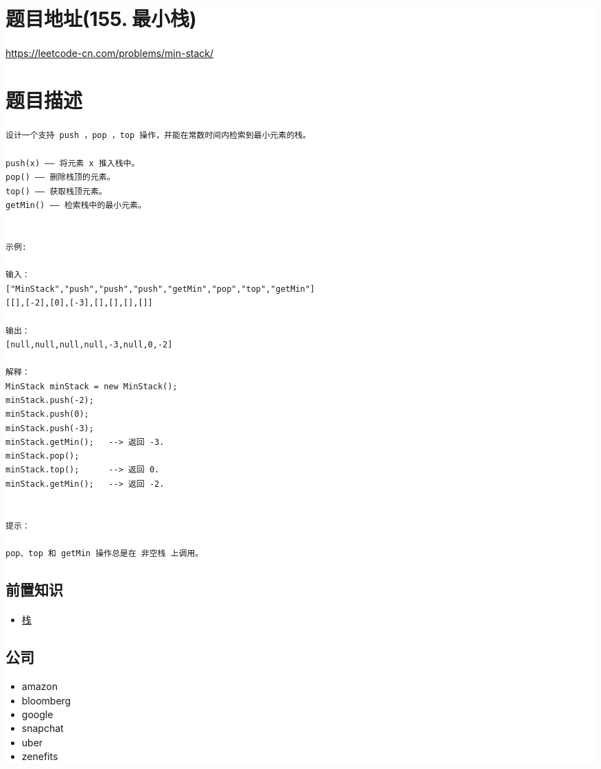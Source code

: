 # 题目地址(155. 最小栈)

https://leetcode-cn.com/problems/min-stack/

# 题目描述

```
设计一个支持 push ，pop ，top 操作，并能在常数时间内检索到最小元素的栈。

push(x) —— 将元素 x 推入栈中。
pop() —— 删除栈顶的元素。
top() —— 获取栈顶元素。
getMin() —— 检索栈中的最小元素。
 

示例:

输入：
["MinStack","push","push","push","getMin","pop","top","getMin"]
[[],[-2],[0],[-3],[],[],[],[]]

输出：
[null,null,null,null,-3,null,0,-2]

解释：
MinStack minStack = new MinStack();
minStack.push(-2);
minStack.push(0);
minStack.push(-3);
minStack.getMin();   --> 返回 -3.
minStack.pop();
minStack.top();      --> 返回 0.
minStack.getMin();   --> 返回 -2.
 

提示：

pop、top 和 getMin 操作总是在 非空栈 上调用。

```

## 前置知识
- [栈](https://github.com/azl397985856/leetcode/blob/master/thinkings/basic-data-structure.md)
## 公司
- amazon
- bloomberg
- google
- snapchat
- uber
- zenefits

